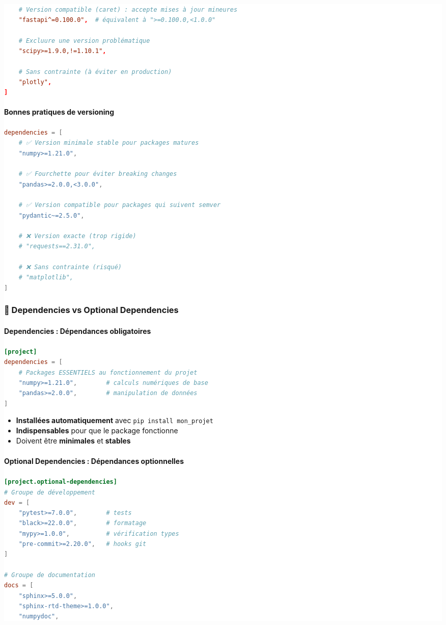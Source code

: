 ```toml
    # Version compatible (caret) : accepte mises à jour mineures
    "fastapi^=0.100.0",  # équivalent à ">=0.100.0,<1.0.0"
    
    # Excluure une version problématique
    "scipy>=1.9.0,!=1.10.1",
    
    # Sans contrainte (à éviter en production)
    "plotly",
]
```

#### Bonnes pratiques de versioning

```toml
dependencies = [
    # ✅ Version minimale stable pour packages matures
    "numpy>=1.21.0",
    
    # ✅ Fourchette pour éviter breaking changes
    "pandas>=2.0.0,<3.0.0",
    
    # ✅ Version compatible pour packages qui suivent semver
    "pydantic~=2.5.0",
    
    # ❌ Version exacte (trop rigide)
    # "requests==2.31.0",
    
    # ❌ Sans contrainte (risqué)
    # "matplotlib",
]
```

### 🎯 Dependencies vs Optional Dependencies

#### **Dependencies** : Dépendances obligatoires

```toml
[project]
dependencies = [
    # Packages ESSENTIELS au fonctionnement du projet
    "numpy>=1.21.0",        # calculs numériques de base
    "pandas>=2.0.0",        # manipulation de données
]
```

- **Installées automatiquement** avec `pip install mon_projet`
- **Indispensables** pour que le package fonctionne
- Doivent être **minimales** et **stables**

#### **Optional Dependencies** : Dépendances optionnelles

```toml
[project.optional-dependencies]
# Groupe de développement
dev = [
    "pytest>=7.0.0",        # tests
    "black>=22.0.0",        # formatage
    "mypy>=1.0.0",          # vérification types
    "pre-commit>=2.20.0",   # hooks git
]

# Groupe de documentation
docs = [
    "sphinx>=5.0.0",
    "sphinx-rtd-theme>=1.0.0",
    "numpydoc",
```